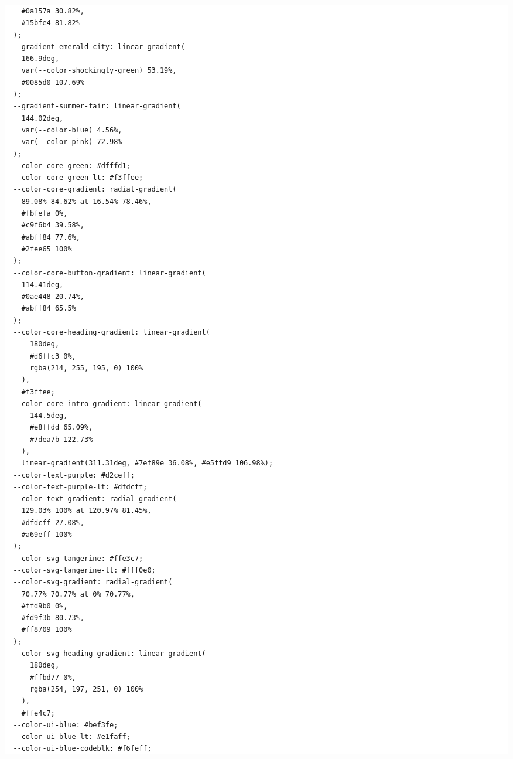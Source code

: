 ```
    #0a157a 30.82%,
    #15bfe4 81.82%
  );
  --gradient-emerald-city: linear-gradient(
    166.9deg,
    var(--color-shockingly-green) 53.19%,
    #0085d0 107.69%
  );
  --gradient-summer-fair: linear-gradient(
    144.02deg,
    var(--color-blue) 4.56%,
    var(--color-pink) 72.98%
  );
  --color-core-green: #dfffd1;
  --color-core-green-lt: #f3ffee;
  --color-core-gradient: radial-gradient(
    89.08% 84.62% at 16.54% 78.46%,
    #fbfefa 0%,
    #c9f6b4 39.58%,
    #abff84 77.6%,
    #2fee65 100%
  );
  --color-core-button-gradient: linear-gradient(
    114.41deg,
    #0ae448 20.74%,
    #abff84 65.5%
  );
  --color-core-heading-gradient: linear-gradient(
      180deg,
      #d6ffc3 0%,
      rgba(214, 255, 195, 0) 100%
    ),
    #f3ffee;
  --color-core-intro-gradient: linear-gradient(
      144.5deg,
      #e8ffdd 65.09%,
      #7dea7b 122.73%
    ),
    linear-gradient(311.31deg, #7ef89e 36.08%, #e5ffd9 106.98%);
  --color-text-purple: #d2ceff;
  --color-text-purple-lt: #dfdcff;
  --color-text-gradient: radial-gradient(
    129.03% 100% at 120.97% 81.45%,
    #dfdcff 27.08%,
    #a69eff 100%
  );
  --color-svg-tangerine: #ffe3c7;
  --color-svg-tangerine-lt: #fff0e0;
  --color-svg-gradient: radial-gradient(
    70.77% 70.77% at 0% 70.77%,
    #ffd9b0 0%,
    #fd9f3b 80.73%,
    #ff8709 100%
  );
  --color-svg-heading-gradient: linear-gradient(
      180deg,
      #ffbd77 0%,
      rgba(254, 197, 251, 0) 100%
    ),
    #ffe4c7;
  --color-ui-blue: #bef3fe;
  --color-ui-blue-lt: #e1faff;
  --color-ui-blue-codeblk: #f6feff;
```